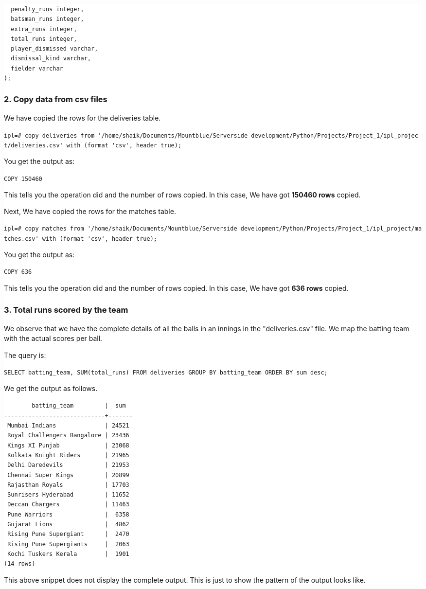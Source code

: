 ```
  penalty_runs integer, 
  batsman_runs integer, 
  extra_runs integer, 
  total_runs integer, 
  player_dismissed varchar, 
  dismissal_kind varchar, 
  fielder varchar
);
```
### 2. Copy data from csv files
We have copied the rows for the deliveries table.
```
ipl=# copy deliveries from '/home/shaik/Documents/Mountblue/Serverside development/Python/Projects/Project_1/ipl_project/deliveries.csv' with (format 'csv', header true);
```
You get the output as:
```
COPY 150460
```
This tells you the operation did and the number of rows copied. In this case, We have got **150460 rows** copied.

Next, We have copied the rows for the matches table.
```
ipl=# copy matches from '/home/shaik/Documents/Mountblue/Serverside development/Python/Projects/Project_1/ipl_project/matches.csv' with (format 'csv', header true);
```
You get the output as:
```
COPY 636
```
This tells you the operation did and the number of rows copied. In this case, We have got **636 rows** copied.

### 3. Total runs scored by the team 

We observe that we have the complete details of all the balls in an innings in the "deliveries.csv" file. We map the batting team  with the actual scores per ball.

The query is:
```
SELECT batting_team, SUM(total_runs) FROM deliveries GROUP BY batting_team ORDER BY sum desc;
```

We get the output as follows.
```
        batting_team         |  sum  
-----------------------------+-------
 Mumbai Indians              | 24521
 Royal Challengers Bangalore | 23436
 Kings XI Punjab             | 23068
 Kolkata Knight Riders       | 21965
 Delhi Daredevils            | 21953
 Chennai Super Kings         | 20899
 Rajasthan Royals            | 17703
 Sunrisers Hyderabad         | 11652
 Deccan Chargers             | 11463
 Pune Warriors               |  6358
 Gujarat Lions               |  4862
 Rising Pune Supergiant      |  2470
 Rising Pune Supergiants     |  2063
 Kochi Tuskers Kerala        |  1901
(14 rows)
```
This above snippet does not display the complete output. This is just to show the pattern of the output looks like.
